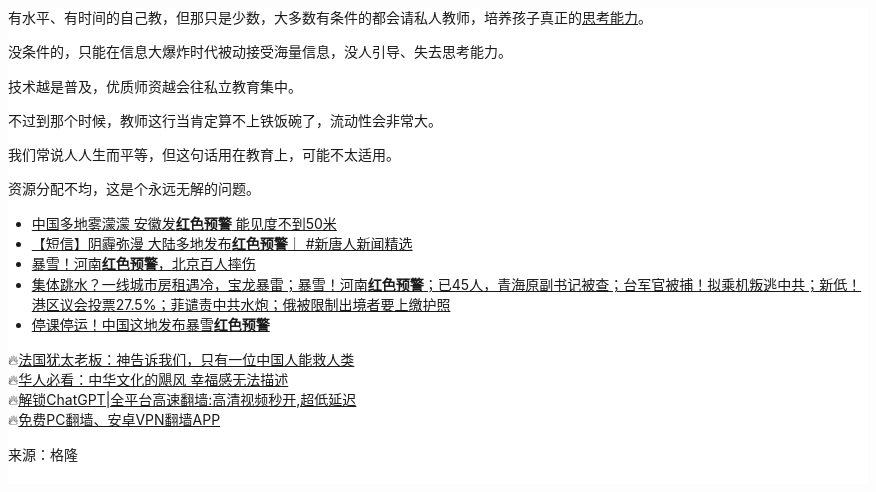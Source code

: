 <p>有水平、有时间的自己教，但那只是少数，大多数有条件的都会请私人教师，培养孩子真正的<a href="https://www.bannedbook.org/bnews/tag/%E6%80%9D%E8%80%83%E8%83%BD%E5%8A%9B/" class="st_tag internal_tag" rel="tag" title="标签 思考能力 下的日志">思考能力</a>。</p> <p>没条件的，只能在信息大爆炸时代被动接受海量信息，没人引导、失去思考能力。</p> <p>技术越是普及，优质师资越会往私立教育集中。</p> <p>不过到那个时候，教师这行当肯定算不上铁饭碗了，流动性会非常大。</p> <p>我们常说人人生而平等，但这句话用在教育上，可能不太适用。</p>  <p>资源分配不均，这是个永远无解的问题。</p> <ul class='op-related-articles' title='相关阅读'> <li><a href='https://www.bannedbook.org/bnews/cbnews/20240105/1983619.html' target='_blank'>中国多地雾濛濛 安徽发<b>红色预警</b> 能见度不到50米</a></li> <li><a href='https://www.bannedbook.org/bnews/bannedvideo/20231230/1981013.html' target='_blank'>【短信】阴霾弥漫 大陆多地发布<b>红色预警</b>｜ #新唐人新闻精选</a></li> <li><a href='https://www.bannedbook.org/bnews/bannedvideo/20231213/1973573.html' target='_blank'>暴雪！河南<b>红色预警</b>，北京百人摔伤</a></li> <li><a href='https://www.bannedbook.org/bnews/bannedvideo/20231212/1972894.html' target='_blank'>集体跳水？一线城市房租遇冷，宝龙暴雷；暴雪！河南<b>红色预警</b>；已45人，青海原副书记被查；台军官被捕！拟乘机叛逃中共；新低！港区议会投票27.5%；菲谴责中共水炮；俄被限制出境者要上缴护照</a></li> <li><a href='https://www.bannedbook.org/bnews/cbnews/20231211/1972558.html' target='_blank'>停课停运！中国这地发布暴雪<b>红色预警</b></a></li> </ul> <p class="texttj"> 🔥<a href="https://www.bannedbook.org/bnews/ssgc/20230219/1850782.html" target="_blank">法国犹太老板：神告诉我们，只有一位中国人能救人类</a><br/> 🔥<a href="https://www.bannedbook.org/bnews/comments/20220220/1694796.html" target="_blank">华人必看：中华文化的飓风 幸福感无法描述</a><br/> 🔥<a href="https://github.com/bannedbook/fanqiang/wiki/V2ray%E6%9C%BA%E5%9C%BA" target="_blank">解锁ChatGPT|全平台高速翻墙:高清视频秒开,超低延迟</a><br/> 🔥<a href="https://github.com/bannedbook/fanqiang/wiki/%E7%A6%81%E9%97%BB%E7%BD%91%E5%AE%89%E5%8D%93%E7%BF%BB%E5%A2%99%E6%96%B0%E9%97%BBAPP" target="_blank">免费PC翻墙、安卓VPN翻墙APP</a><br/> </p><p class="src-info">来源：格隆 </p><a name='sharetosocial'></a> <div style="margin-bottom:5px;padding-bottom:5px;clear:both"> <div id="archive-pix-1" class="banner-ads">  <div id="27602x728x90x621x_ADSLOT1" clicktrack="%%CLICK_URL_ESC%%"></div>   </div> <div id="archive-pix-2" class="banner-ads">  <div id="27556x300x250x621x_ADSLOT1" clicktrack="%%CLICK_URL_ESC%%" style="margin:0 auto;text-align:center"></div>   </div> </div>  <div id="archive-pix-1" class="banner-ads">  <div id="27603x728x90x621x_ADSLOT1" clicktrack="%%CLICK_URL_ESC%%"></div>   </div> </div> 